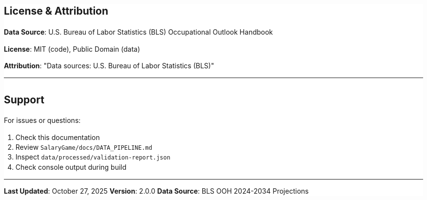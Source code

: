 ## License & Attribution

**Data Source**: U.S. Bureau of Labor Statistics (BLS) Occupational Outlook Handbook

**License**: MIT (code), Public Domain (data)

**Attribution**: "Data sources: U.S. Bureau of Labor Statistics (BLS)"

---

## Support

For issues or questions:

1. Check this documentation
2. Review `SalaryGame/docs/DATA_PIPELINE.md`
3. Inspect `data/processed/validation-report.json`
4. Check console output during build

---

**Last Updated**: October 27, 2025
**Version**: 2.0.0
**Data Source**: BLS OOH 2024-2034 Projections
